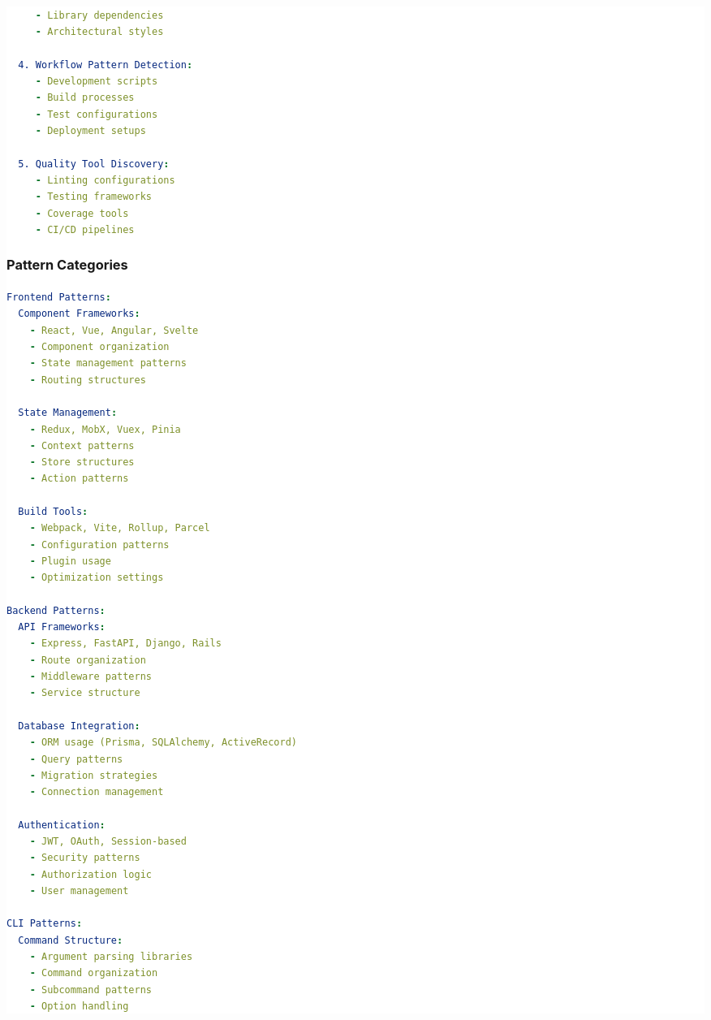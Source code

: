 ```yaml
     - Library dependencies
     - Architectural styles
     
  4. Workflow Pattern Detection:
     - Development scripts
     - Build processes
     - Test configurations
     - Deployment setups
     
  5. Quality Tool Discovery:
     - Linting configurations
     - Testing frameworks
     - Coverage tools
     - CI/CD pipelines
```

### Pattern Categories

```yaml
Frontend Patterns:
  Component Frameworks:
    - React, Vue, Angular, Svelte
    - Component organization
    - State management patterns
    - Routing structures
    
  State Management:
    - Redux, MobX, Vuex, Pinia
    - Context patterns
    - Store structures
    - Action patterns
    
  Build Tools:
    - Webpack, Vite, Rollup, Parcel
    - Configuration patterns
    - Plugin usage
    - Optimization settings

Backend Patterns:
  API Frameworks:
    - Express, FastAPI, Django, Rails
    - Route organization
    - Middleware patterns
    - Service structure
    
  Database Integration:
    - ORM usage (Prisma, SQLAlchemy, ActiveRecord)
    - Query patterns
    - Migration strategies
    - Connection management
    
  Authentication:
    - JWT, OAuth, Session-based
    - Security patterns
    - Authorization logic
    - User management

CLI Patterns:
  Command Structure:
    - Argument parsing libraries
    - Command organization
    - Subcommand patterns
    - Option handling
```